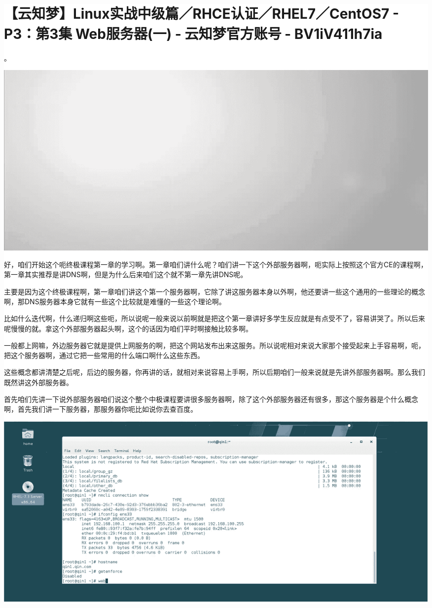 # 【云知梦】Linux实战中级篇／RHCE认证／RHEL7／CentOS7 - P3：第3集 Web服务器(一) - 云知梦官方账号 - BV1iV411h7ia

。

![](img/609602d0b83f713b90cffed920227c5c_1.png)

好，咱们开始这个呃终极课程第一章的学习啊。第一章咱们讲什么呢？咱们讲一下这个外部服务器啊，呃实际上按照这个官方CE的课程啊，第一章其实推荐是讲DNS啊，但是为什么后来咱们这个就不第一章先讲DNS呢。

主要是因为这个终极课程啊，第一章咱们讲这个第一个服务器啊，它除了讲这服务器本身以外啊，他还要讲一些这个通用的一些理论的概念啊，那DNS服务器本身它就有一些这个比较就是难懂的一些这个理论啊。

比如什么迭代啊，什么递归啊这些呃，所以说呢一般来说以前啊就是把这个第一章讲好多学生反应就是有点受不了，容易讲哭了。所以后来呢慢慢的就。拿这个外部服务器起头啊，这个的话因为咱们平时啊接触比较多啊。

一般都上网嘛，外边服务器它就是提供上网服务的啊，把这个网站发布出来这服务。所以说呢相对来说大家那个接受起来上手容易啊，呃，把这个服务器啊，通过它把一些常用的什么端口啊什么这些东西。

这些概念都讲清楚之后呢，后边的服务器，你再讲的话，就相对来说容易上手啊，所以后期咱们一般来说就是先讲外部服务器啊。那么我们既然讲这外部服务器。

首先咱们先讲一下说外部服务器咱们说这个整个中极课程要讲很多服务器啊，除了这个外部服务器还有很多，那这个服务器是个什么概念啊，首先我们讲一下服务器，那服务器你呃比如说你去查百度。



![](img/609602d0b83f713b90cffed920227c5c_3.png)
